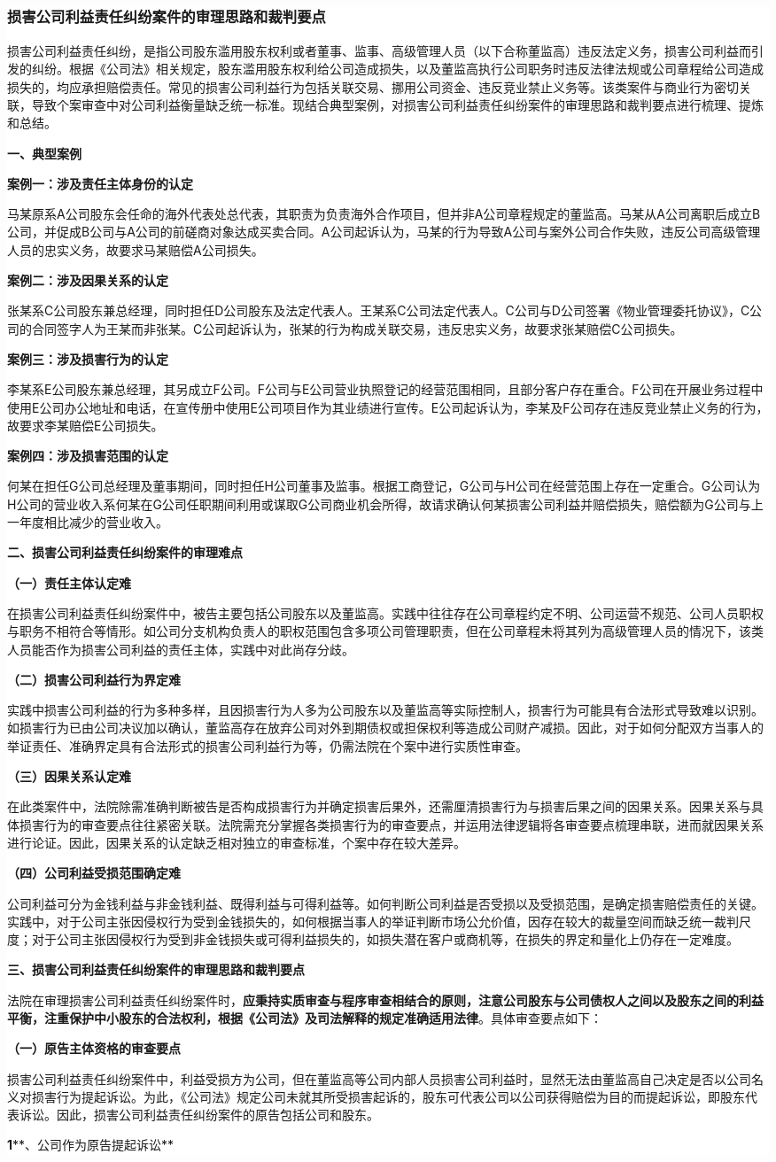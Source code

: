 ### **损害公司利益责任纠纷案件的审理思路和裁判要点**

损害公司利益责任纠纷，是指公司股东滥用股东权利或者董事、监事、高级管理人员（以下合称董监高）违反法定义务，损害公司利益而引发的纠纷。根据《公司法》相关规定，股东滥用股东权利给公司造成损失，以及董监高执行公司职务时违反法律法规或公司章程给公司造成损失的，均应承担赔偿责任。常见的损害公司利益行为包括关联交易、挪用公司资金、违反竞业禁止义务等。该类案件与商业行为密切关联，导致个案审查中对公司利益衡量缺乏统一标准。现结合典型案例，对损害公司利益责任纠纷案件的审理思路和裁判要点进行梳理、提炼和总结。

**一、典型案例**

**案例一：涉及责任主体身份的认定**

马某原系A公司股东会任命的海外代表处总代表，其职责为负责海外合作项目，但并非A公司章程规定的董监高。马某从A公司离职后成立B公司，并促成B公司与A公司的前磋商对象达成买卖合同。A公司起诉认为，马某的行为导致A公司与案外公司合作失败，违反公司高级管理人员的忠实义务，故要求马某赔偿A公司损失。

**案例二：涉及因果关系的认定**

张某系C公司股东兼总经理，同时担任D公司股东及法定代表人。王某系C公司法定代表人。C公司与D公司签署《物业管理委托协议》，C公司的合同签字人为王某而非张某。C公司起诉认为，张某的行为构成关联交易，违反忠实义务，故要求张某赔偿C公司损失。

**案例三：涉及损害行为的认定**

李某系E公司股东兼总经理，其另成立F公司。F公司与E公司营业执照登记的经营范围相同，且部分客户存在重合。F公司在开展业务过程中使用E公司办公地址和电话，在宣传册中使用E公司项目作为其业绩进行宣传。E公司起诉认为，李某及F公司存在违反竞业禁止义务的行为，故要求李某赔偿E公司损失。

**案例四：涉及损害范围的认定**

何某在担任G公司总经理及董事期间，同时担任H公司董事及监事。根据工商登记，G公司与H公司在经营范围上存在一定重合。G公司认为H公司的营业收入系何某在G公司任职期间利用或谋取G公司商业机会所得，故请求确认何某损害公司利益并赔偿损失，赔偿额为G公司与上一年度相比减少的营业收入。

**二、损害公司利益责任纠纷案件的审理难点**

**（一）责任主体认定难**

在损害公司利益责任纠纷案件中，被告主要包括公司股东以及董监高。实践中往往存在公司章程约定不明、公司运营不规范、公司人员职权与职务不相符合等情形。如公司分支机构负责人的职权范围包含多项公司管理职责，但在公司章程未将其列为高级管理人员的情况下，该类人员能否作为损害公司利益的责任主体，实践中对此尚存分歧。

**（二）损害公司利益行为界定难**

实践中损害公司利益的行为多种多样，且因损害行为人多为公司股东以及董监高等实际控制人，损害行为可能具有合法形式导致难以识别。如损害行为已由公司决议加以确认，董监高存在放弃公司对外到期债权或担保权利等造成公司财产减损。因此，对于如何分配双方当事人的举证责任、准确界定具有合法形式的损害公司利益行为等，仍需法院在个案中进行实质性审查。

**（三）因果关系认定难**

在此类案件中，法院除需准确判断被告是否构成损害行为并确定损害后果外，还需厘清损害行为与损害后果之间的因果关系。因果关系与具体损害行为的审查要点往往紧密关联。法院需充分掌握各类损害行为的审查要点，并运用法律逻辑将各审查要点梳理串联，进而就因果关系进行论证。因此，因果关系的认定缺乏相对独立的审查标准，个案中存在较大差异。

**（四）公司利益受损范围确定难**

公司利益可分为金钱利益与非金钱利益、既得利益与可得利益等。如何判断公司利益是否受损以及受损范围，是确定损害赔偿责任的关键。实践中，对于公司主张因侵权行为受到金钱损失的，如何根据当事人的举证判断市场公允价值，因存在较大的裁量空间而缺乏统一裁判尺度；对于公司主张因侵权行为受到非金钱损失或可得利益损失的，如损失潜在客户或商机等，在损失的界定和量化上仍存在一定难度。

**三、损害公司利益责任纠纷案件的审理思路和裁判要点**

法院在审理损害公司利益责任纠纷案件时，**应秉持实质审查与程序审查相结合的原则，注意公司股东与公司债权人之间以及股东之间的利益平衡，注重保护中小股东的合法权利，根据《公司法》及司法解释的规定准确适用法律**。具体审查要点如下：

**（一）原告主体资格的审查要点**

损害公司利益责任纠纷案件中，利益受损方为公司，但在董监高等公司内部人员损害公司利益时，显然无法由董监高自己决定是否以公司名义对损害行为提起诉讼。为此，《公司法》规定公司未就其所受损害起诉的，股东可代表公司以公司获得赔偿为目的而提起诉讼，即股东代表诉讼。因此，损害公司利益责任纠纷案件的原告包括公司和股东。

**1****、公司作为原告提起诉讼**
